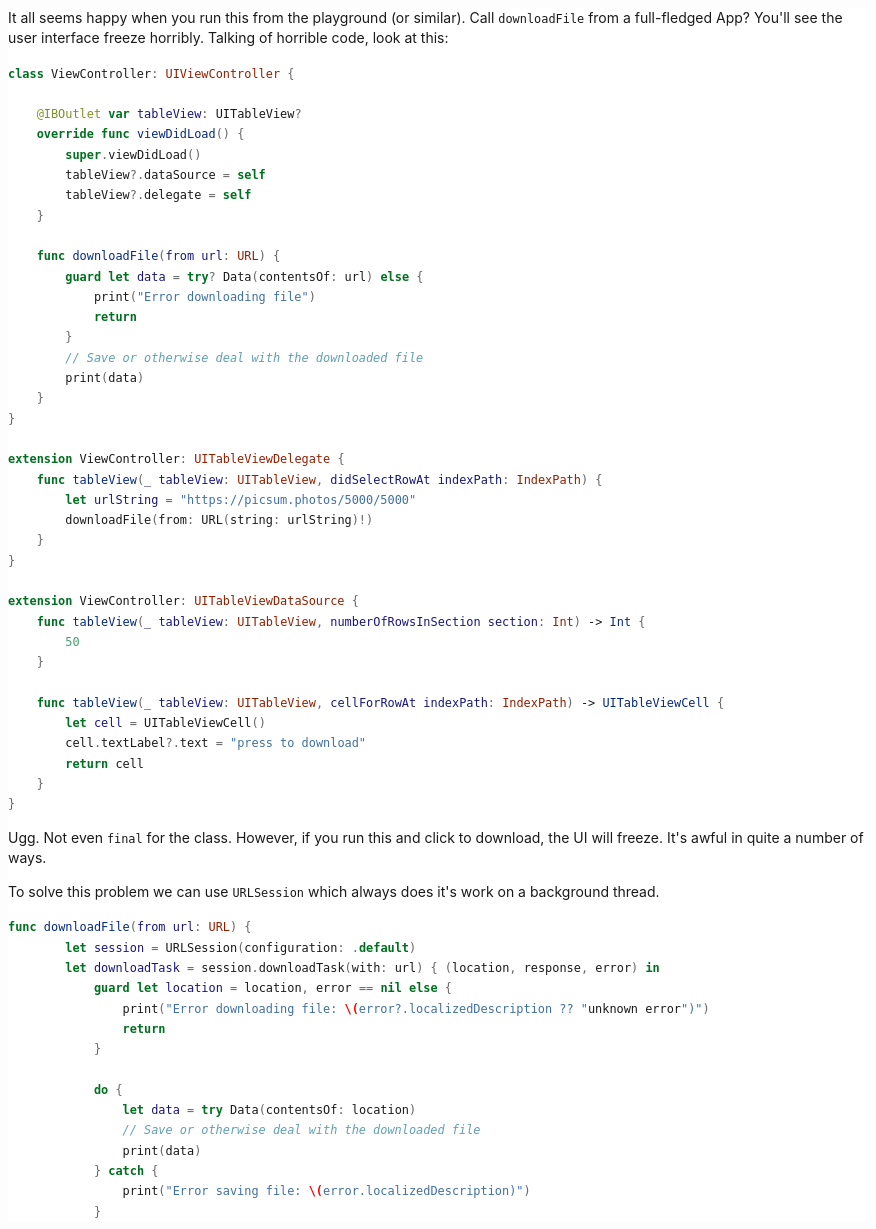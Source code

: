 It all seems happy when you run this from the playground (or similar). Call `downloadFile` from a full-fledged App? You'll see the user interface freeze horribly.
Talking of horrible code, look at this:

```swift
class ViewController: UIViewController {

    @IBOutlet var tableView: UITableView?
    override func viewDidLoad() {
        super.viewDidLoad()
        tableView?.dataSource = self
        tableView?.delegate = self
    }
    
    func downloadFile(from url: URL) {
        guard let data = try? Data(contentsOf: url) else {
            print("Error downloading file")
            return
        }
        // Save or otherwise deal with the downloaded file
        print(data)
    }
}

extension ViewController: UITableViewDelegate {
    func tableView(_ tableView: UITableView, didSelectRowAt indexPath: IndexPath) {
        let urlString = "https://picsum.photos/5000/5000"
        downloadFile(from: URL(string: urlString)!)
    }
}

extension ViewController: UITableViewDataSource {
    func tableView(_ tableView: UITableView, numberOfRowsInSection section: Int) -> Int {
        50
    }
    
    func tableView(_ tableView: UITableView, cellForRowAt indexPath: IndexPath) -> UITableViewCell {
        let cell = UITableViewCell()
        cell.textLabel?.text = "press to download"
        return cell
    }
}
```

Ugg. Not even `final` for the class. However, if you run this and click to download, the UI will freeze. It's awful in quite a number of ways.

To solve this problem we can use `URLSession` which always does it's work on a background thread.

```swift
func downloadFile(from url: URL) {
        let session = URLSession(configuration: .default)
        let downloadTask = session.downloadTask(with: url) { (location, response, error) in
            guard let location = location, error == nil else {
                print("Error downloading file: \(error?.localizedDescription ?? "unknown error")")
                return
            }
            
            do {
                let data = try Data(contentsOf: location)
                // Save or otherwise deal with the downloaded file
                print(data)
            } catch {
                print("Error saving file: \(error.localizedDescription)")
            }
```
